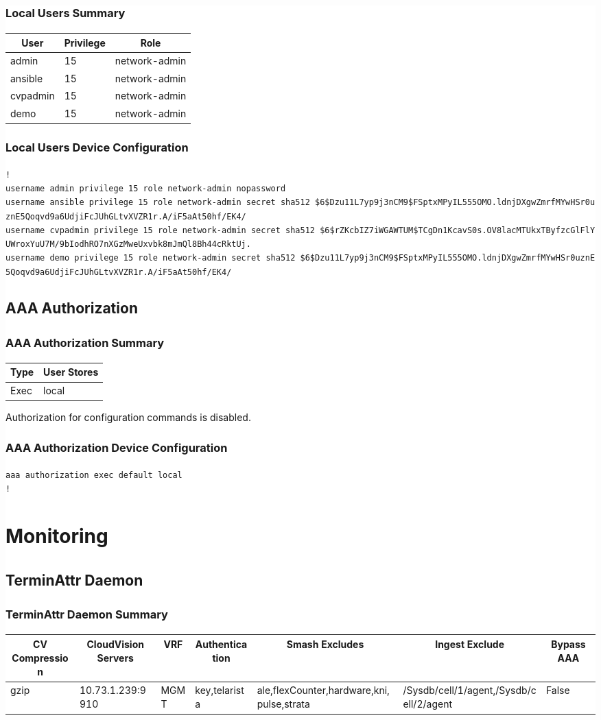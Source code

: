 ### Local Users Summary

| User | Privilege | Role |
| ---- | --------- | ---- |
| admin | 15 | network-admin |
| ansible | 15 | network-admin |
| cvpadmin | 15 | network-admin |
| demo | 15 | network-admin |

### Local Users Device Configuration

```eos
!
username admin privilege 15 role network-admin nopassword
username ansible privilege 15 role network-admin secret sha512 $6$Dzu11L7yp9j3nCM9$FSptxMPyIL555OMO.ldnjDXgwZmrfMYwHSr0uznE5Qoqvd9a6UdjiFcJUhGLtvXVZR1r.A/iF5aAt50hf/EK4/
username cvpadmin privilege 15 role network-admin secret sha512 $6$rZKcbIZ7iWGAWTUM$TCgDn1KcavS0s.OV8lacMTUkxTByfzcGlFlYUWroxYuU7M/9bIodhRO7nXGzMweUxvbk8mJmQl8Bh44cRktUj.
username demo privilege 15 role network-admin secret sha512 $6$Dzu11L7yp9j3nCM9$FSptxMPyIL555OMO.ldnjDXgwZmrfMYwHSr0uznE5Qoqvd9a6UdjiFcJUhGLtvXVZR1r.A/iF5aAt50hf/EK4/
```

## AAA Authorization

### AAA Authorization Summary

| Type | User Stores |
| ---- | ----------- |
| Exec | local |

Authorization for configuration commands is disabled.

### AAA Authorization Device Configuration

```eos
aaa authorization exec default local
!
```

# Monitoring

## TerminAttr Daemon

### TerminAttr Daemon Summary

| CV Compression | CloudVision Servers | VRF | Authentication | Smash Excludes | Ingest Exclude | Bypass AAA |
| -------------- | ------------------- | --- | -------------- | -------------- | -------------- | ---------- |
| gzip | 10.73.1.239:9910 | MGMT | key,telarista | ale,flexCounter,hardware,kni,pulse,strata | /Sysdb/cell/1/agent,/Sysdb/cell/2/agent | False |

